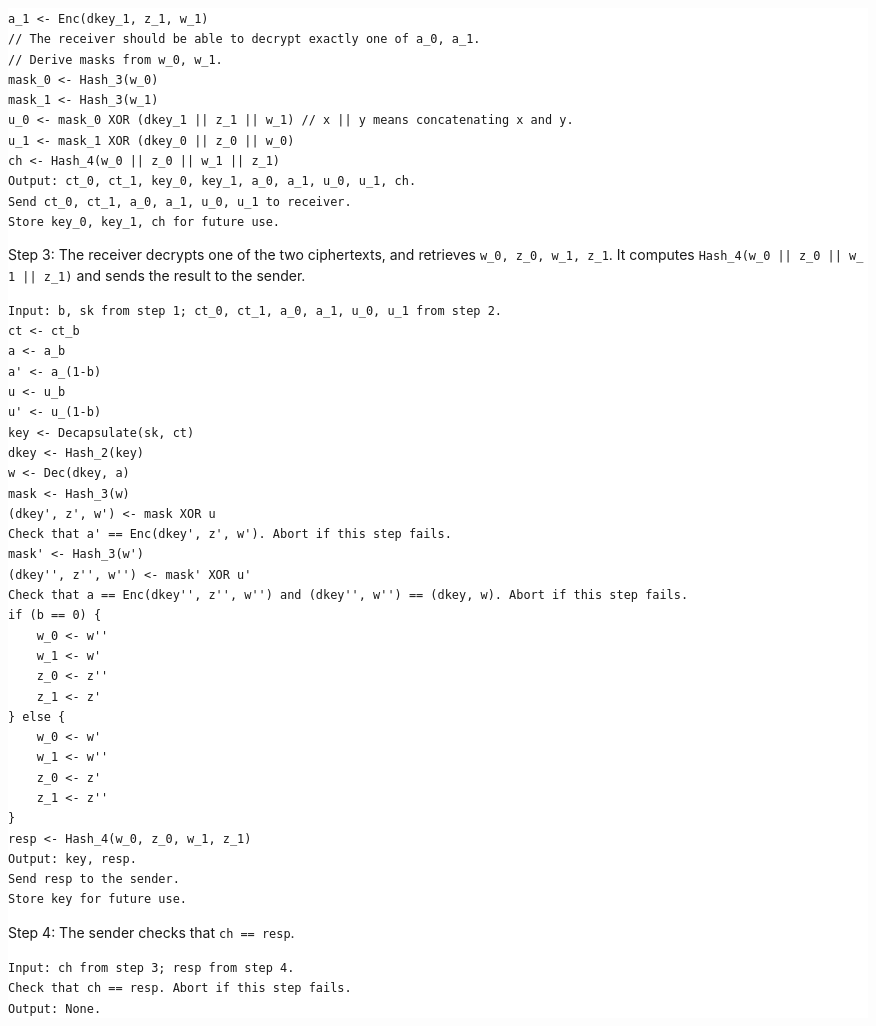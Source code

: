 ```text
a_1 <- Enc(dkey_1, z_1, w_1)
// The receiver should be able to decrypt exactly one of a_0, a_1.
// Derive masks from w_0, w_1.
mask_0 <- Hash_3(w_0)
mask_1 <- Hash_3(w_1)
u_0 <- mask_0 XOR (dkey_1 || z_1 || w_1) // x || y means concatenating x and y.
u_1 <- mask_1 XOR (dkey_0 || z_0 || w_0)
ch <- Hash_4(w_0 || z_0 || w_1 || z_1)
Output: ct_0, ct_1, key_0, key_1, a_0, a_1, u_0, u_1, ch.
Send ct_0, ct_1, a_0, a_1, u_0, u_1 to receiver.
Store key_0, key_1, ch for future use.
```

Step 3: The receiver decrypts one of the two ciphertexts, and retrieves `w_0, z_0, w_1, z_1`.
It computes `Hash_4(w_0 || z_0 || w_1 || z_1)` and sends the result to the sender.

```text
Input: b, sk from step 1; ct_0, ct_1, a_0, a_1, u_0, u_1 from step 2.
ct <- ct_b
a <- a_b
a' <- a_(1-b)
u <- u_b
u' <- u_(1-b)
key <- Decapsulate(sk, ct)
dkey <- Hash_2(key)
w <- Dec(dkey, a)
mask <- Hash_3(w)
(dkey', z', w') <- mask XOR u
Check that a' == Enc(dkey', z', w'). Abort if this step fails.
mask' <- Hash_3(w')
(dkey'', z'', w'') <- mask' XOR u'
Check that a == Enc(dkey'', z'', w'') and (dkey'', w'') == (dkey, w). Abort if this step fails.
if (b == 0) {
    w_0 <- w''
    w_1 <- w'
    z_0 <- z''
    z_1 <- z'
} else {
    w_0 <- w'
    w_1 <- w''
    z_0 <- z'
    z_1 <- z''
}
resp <- Hash_4(w_0, z_0, w_1, z_1)
Output: key, resp.
Send resp to the sender.
Store key for future use.
```

Step 4: The sender checks that `ch == resp`.

```text
Input: ch from step 3; resp from step 4.
Check that ch == resp. Abort if this step fails.
Output: None.
```
